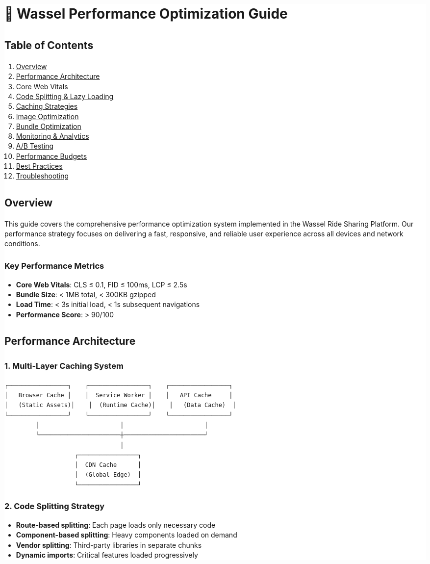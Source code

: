 # 🚀 Wassel Performance Optimization Guide

## Table of Contents
1. [Overview](#overview)
2. [Performance Architecture](#performance-architecture)
3. [Core Web Vitals](#core-web-vitals)
4. [Code Splitting & Lazy Loading](#code-splitting--lazy-loading)
5. [Caching Strategies](#caching-strategies)
6. [Image Optimization](#image-optimization)
7. [Bundle Optimization](#bundle-optimization)
8. [Monitoring & Analytics](#monitoring--analytics)
9. [A/B Testing](#ab-testing)
10. [Performance Budgets](#performance-budgets)
11. [Best Practices](#best-practices)
12. [Troubleshooting](#troubleshooting)

## Overview

This guide covers the comprehensive performance optimization system implemented in the Wassel Ride Sharing Platform. Our performance strategy focuses on delivering a fast, responsive, and reliable user experience across all devices and network conditions.

### Key Performance Metrics
- **Core Web Vitals**: CLS ≤ 0.1, FID ≤ 100ms, LCP ≤ 2.5s
- **Bundle Size**: < 1MB total, < 300KB gzipped
- **Load Time**: < 3s initial load, < 1s subsequent navigations
- **Performance Score**: > 90/100

## Performance Architecture

### 1. Multi-Layer Caching System
```
┌─────────────────┐    ┌─────────────────┐    ┌─────────────────┐
│   Browser Cache │    │  Service Worker │    │   API Cache     │
│   (Static Assets)│    │  (Runtime Cache)│    │   (Data Cache)  │
└─────────────────┘    └─────────────────┘    └─────────────────┘
         │                       │                       │
         └───────────────────────┼───────────────────────┘
                                 │
                    ┌─────────────────┐
                    │  CDN Cache      │
                    │  (Global Edge)  │
                    └─────────────────┘
```

### 2. Code Splitting Strategy
- **Route-based splitting**: Each page loads only necessary code
- **Component-based splitting**: Heavy components loaded on demand
- **Vendor splitting**: Third-party libraries in separate chunks
- **Dynamic imports**: Critical features loaded progressively
